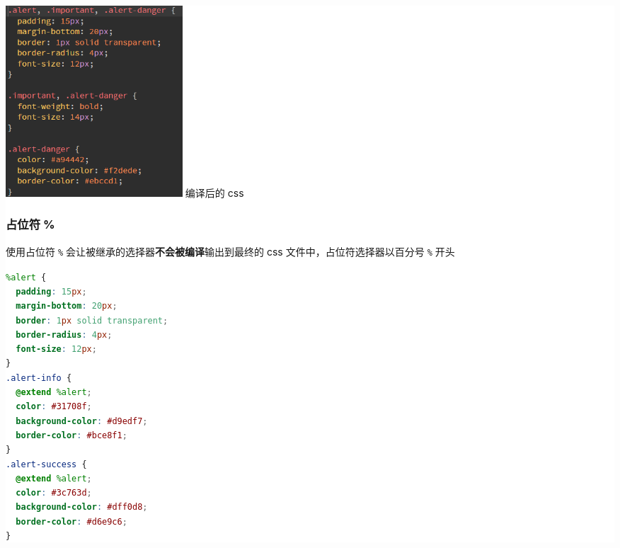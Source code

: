   <img src="scss.assets/image-20220720221736963.png" alt="image-20220720221736963" style="zoom:67%;" />  编译后的 css

  

### 占位符 %

使用占位符 `%` 会让被继承的选择器**不会被编译**输出到最终的 css 文件中，占位符选择器以百分号 `%` 开头

```scss
%alert {
  padding: 15px;
  margin-bottom: 20px;
  border: 1px solid transparent;
  border-radius: 4px;
  font-size: 12px;
}
.alert-info {
  @extend %alert;
  color: #31708f;
  background-color: #d9edf7;
  border-color: #bce8f1;
}
.alert-success {
  @extend %alert;
  color: #3c763d;
  background-color: #dff0d8;
  border-color: #d6e9c6;
}
```
